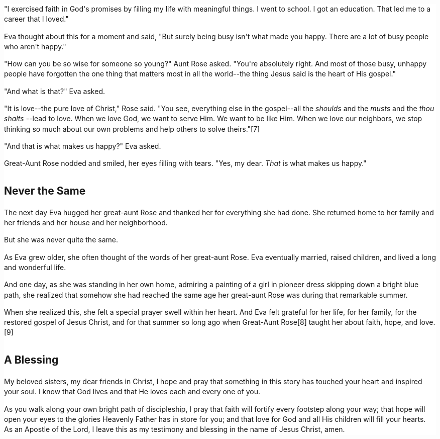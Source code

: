 "I exercised faith in God's promises by filling my life with meaningful
things. I went to school. I got an education. That led me to a career that I
loved."

Eva thought about this for a moment and said, "But surely being busy isn't
what made you happy. There are a lot of busy people who aren't happy."

"How can you be so wise for someone so young?" Aunt Rose asked. "You're
absolutely right. And most of those busy, unhappy people have forgotten the
one thing that matters most in all the world--the thing Jesus said is the
heart of His gospel."

"And what is that?" Eva asked.

"It is love--the pure love of Christ," Rose said. "You see, everything else in
the gospel--all the _shoulds_ and the _musts_ and the _thou shalts_ --lead to
love. When we love God, we want to serve Him. We want to be like Him. When we
love our neighbors, we stop thinking so much about our own problems and help
others to solve theirs."[7]

"And that is what makes us happy?" Eva asked.

Great-Aunt Rose nodded and smiled, her eyes filling with tears. "Yes, my dear.
_That_ is what makes us happy."

## Never the Same

The next day Eva hugged her great-aunt Rose and thanked her for everything she
had done. She returned home to her family and her friends and her house and
her neighborhood.

But she was never quite the same.

As Eva grew older, she often thought of the words of her great-aunt Rose. Eva
eventually married, raised children, and lived a long and wonderful life.

And one day, as she was standing in her own home, admiring a painting of a
girl in pioneer dress skipping down a bright blue path, she realized that
somehow she had reached the same age her great-aunt Rose was during that
remarkable summer.

When she realized this, she felt a special prayer swell within her heart. And
Eva felt grateful for her life, for her family, for the restored gospel of
Jesus Christ, and for that summer so long ago when Great-Aunt Rose[8] taught
her about faith, hope, and love.[9]

## A Blessing

My beloved sisters, my dear friends in Christ, I hope and pray that something
in this story has touched your heart and inspired your soul. I know that God
lives and that He loves each and every one of you.

As you walk along your own bright path of discipleship, I pray that faith will
fortify every footstep along your way; that hope will open your eyes to the
glories Heavenly Father has in store for you; and that love for God and all
His children will fill your hearts. As an Apostle of the Lord, I leave this as
my testimony and blessing in the name of Jesus Christ, amen.
